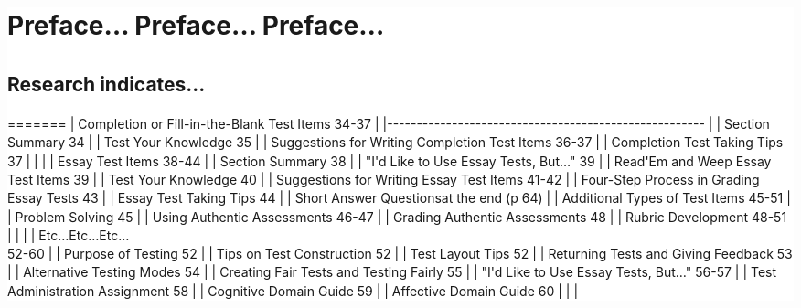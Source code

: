 # Preface… Preface… Preface…

## **Research indicates…**
=======
| Completion or Fill-in-the-Blank Test Items  34-37         |
|------------------------------------------------------     |
| Section Summary 34                                        |
| Test Your Knowledge 35                                    |
| Suggestions for Writing Completion Test Items  36-37      |
| Completion Test Taking Tips  37                           |
|                                                           |
| Essay Test Items  38-44                                   |
| Section Summary 38                                        |
| "I'd Like to Use Essay Tests, But…"  39                   |
| Read'Em and Weep Essay Test Items 39                      |
| Test Your Knowledge 40                                    |
| Suggestions for Writing Essay Test Items  41-42           |
| Four-Step Process in Grading Essay Tests  43              |
| Essay Test Taking Tips 44                                 |
| Short Answer Questionsat the end (p 64)                   |
| Additional Types of Test Items 45-51                      |
| Problem Solving  45                                       |
| Using Authentic Assessments  46-47                        |
| Grading Authentic Assessments  48                         |
| Rubric Development  48-51                                 |
|                                                           |
| Etc…Etc…Etc…<br>52-60                                     |
| Purpose of Testing  52                                    |
| Tips on Test Construction  52                             |
| Test Layout Tips 52                                       |
| Returning Tests and Giving Feedback  53                   |
| Alternative Testing Modes  54                             |
| Creating Fair Tests and Testing Fairly  55                |
| "I'd Like to Use Essay Tests, But…"  56-57                |
| Test Administration Assignment  58                        |
| Cognitive Domain Guide 59                                 |
| Affective Domain Guide  60                                |
|                                                           |